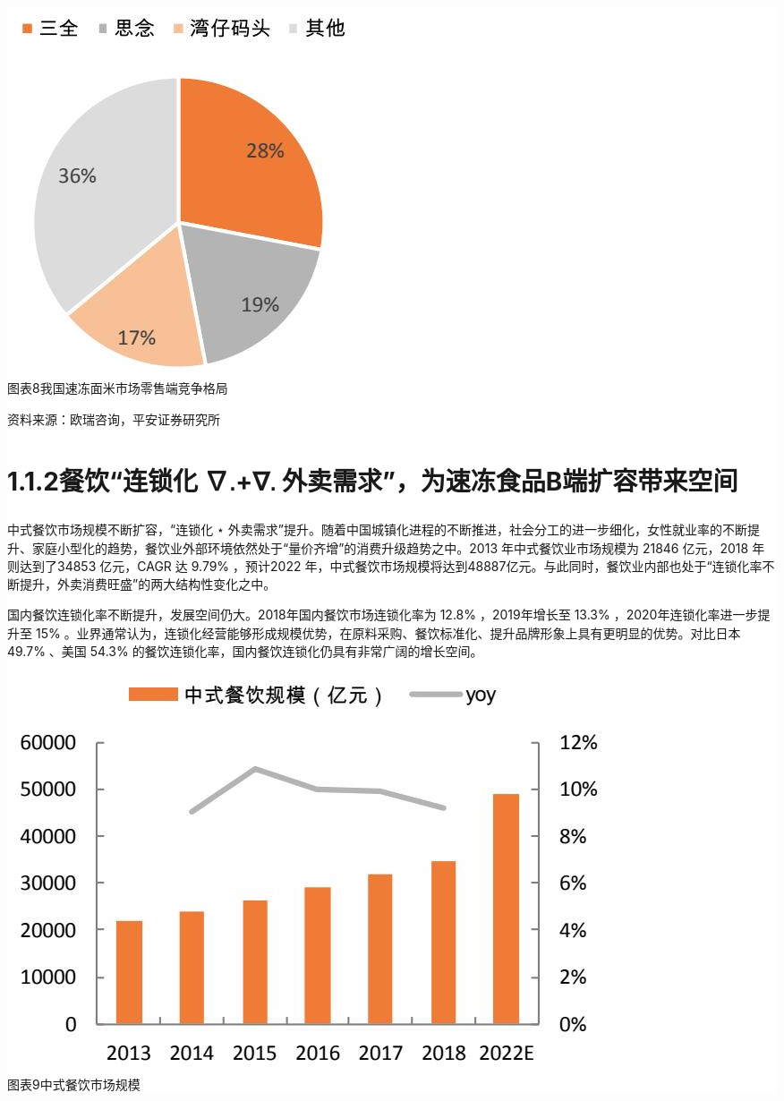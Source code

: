 ![](images/346a8b544678f924c4c1385e10a4fb7d900457a868f600355189e5ed6086c8af.jpg)  
图表8我国速冻面米市场零售端竞争格局

资料来源：欧瑞咨询，平安证券研究所

# 1.1.2餐饮“连锁化 $\mathbf { \nabla } _ { \cdot } \mathbf { + } \mathbf { \nabla } _ { \cdot }$ 外卖需求”，为速冻食品B端扩容带来空间

中式餐饮市场规模不断扩容，“连锁化 $\star$ 外卖需求”提升。随着中国城镇化进程的不断推进，社会分工的进一步细化，女性就业率的不断提升、家庭小型化的趋势，餐饮业外部环境依然处于“量价齐增”的消费升级趋势之中。2013 年中式餐饮业市场规模为 21846 亿元，2018 年则达到了34853 亿元，CAGR 达 $9 . 7 9 \%$ ，预计2022 年，中式餐饮市场规模将达到48887亿元。与此同时，餐饮业内部也处于“连锁化率不断提升，外卖消费旺盛”的两大结构性变化之中。

国内餐饮连锁化率不断提升，发展空间仍大。2018年国内餐饮市场连锁化率为 $1 2 . 8 \%$ ，2019年增长至 $1 3 . 3 \%$ ，2020年连锁化率进一步提升至 $1 5 \%$ 。业界通常认为，连锁化经营能够形成规模优势，在原料采购、餐饮标准化、提升品牌形象上具有更明显的优势。对比日本 $4 9 . 7 \%$ 、美国 $5 4 . 3 \%$ 的餐饮连锁化率，国内餐饮连锁化仍具有非常广阔的增长空间。

![](images/11b11eeba64db27a733a2b65fd059129c58382f6b554ba84842169c81dae648a.jpg)  
图表9中式餐饮市场规模
